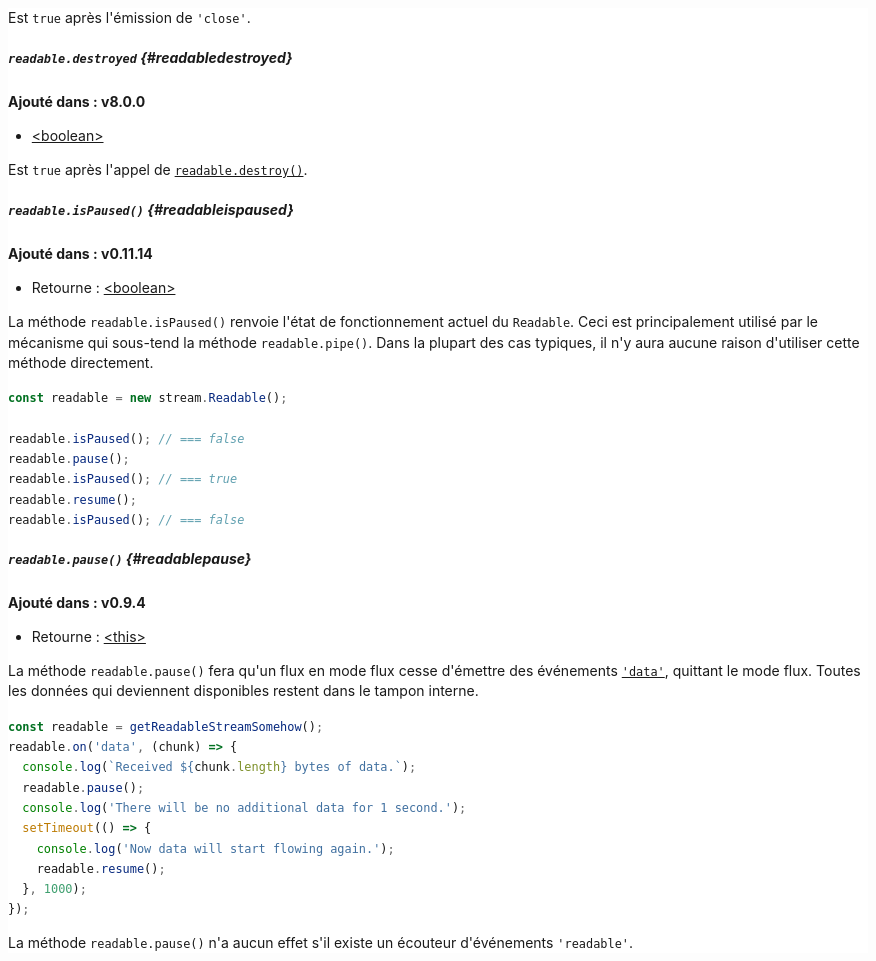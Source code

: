 Est `true` après l'émission de `'close'`.

##### `readable.destroyed` {#readabledestroyed}

**Ajouté dans : v8.0.0**

- [\<boolean\>](https://developer.mozilla.org/en-US/docs/Web/JavaScript/Data_structures#Boolean_type)

Est `true` après l'appel de [`readable.destroy()`](/fr/nodejs/api/stream#readabledestroyerror).

##### `readable.isPaused()` {#readableispaused}

**Ajouté dans : v0.11.14**

- Retourne : [\<boolean\>](https://developer.mozilla.org/en-US/docs/Web/JavaScript/Data_structures#Boolean_type)

La méthode `readable.isPaused()` renvoie l'état de fonctionnement actuel du `Readable`. Ceci est principalement utilisé par le mécanisme qui sous-tend la méthode `readable.pipe()`. Dans la plupart des cas typiques, il n'y aura aucune raison d'utiliser cette méthode directement.

```js [ESM]
const readable = new stream.Readable();

readable.isPaused(); // === false
readable.pause();
readable.isPaused(); // === true
readable.resume();
readable.isPaused(); // === false
```

##### `readable.pause()` {#readablepause}

**Ajouté dans : v0.9.4**

- Retourne : [\<this\>](https://developer.mozilla.org/en-US/docs/Web/JavaScript/Reference/Operators/this)

La méthode `readable.pause()` fera qu'un flux en mode flux cesse d'émettre des événements [`'data'`](/fr/nodejs/api/stream#event-data), quittant le mode flux. Toutes les données qui deviennent disponibles restent dans le tampon interne.

```js [ESM]
const readable = getReadableStreamSomehow();
readable.on('data', (chunk) => {
  console.log(`Received ${chunk.length} bytes of data.`);
  readable.pause();
  console.log('There will be no additional data for 1 second.');
  setTimeout(() => {
    console.log('Now data will start flowing again.');
    readable.resume();
  }, 1000);
});
```

La méthode `readable.pause()` n'a aucun effet s'il existe un écouteur d'événements `'readable'`.
